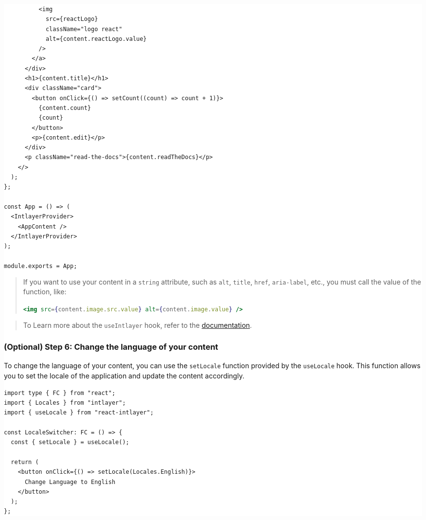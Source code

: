 ```tsx {5,9} fileName="src/App.csx" codeFormat="commonjs"
          <img
            src={reactLogo}
            className="logo react"
            alt={content.reactLogo.value}
          />
        </a>
      </div>
      <h1>{content.title}</h1>
      <div className="card">
        <button onClick={() => setCount((count) => count + 1)}>
          {content.count}
          {count}
        </button>
        <p>{content.edit}</p>
      </div>
      <p className="read-the-docs">{content.readTheDocs}</p>
    </>
  );
};

const App = () => (
  <IntlayerProvider>
    <AppContent />
  </IntlayerProvider>
);

module.exports = App;
```

> If you want to use your content in a `string` attribute, such as `alt`, `title`, `href`, `aria-label`, etc., you must call the value of the function, like:
>
> ```jsx
> <img src={content.image.src.value} alt={content.image.value} />
> ```

> To Learn more about the `useIntlayer` hook, refer to the [documentation](https://github.com/aymericzip/intlayer/blob/main/docs/en-GB/packages/react-intlayer/useIntlayer.md).

### (Optional) Step 6: Change the language of your content

To change the language of your content, you can use the `setLocale` function provided by the `useLocale` hook. This function allows you to set the locale of the application and update the content accordingly.

```tsx fileName="src/components/LocaleSwitcher.tsx" codeFormat="typescript"
import type { FC } from "react";
import { Locales } from "intlayer";
import { useLocale } from "react-intlayer";

const LocaleSwitcher: FC = () => {
  const { setLocale } = useLocale();

  return (
    <button onClick={() => setLocale(Locales.English)}>
      Change Language to English
    </button>
  );
};
```
